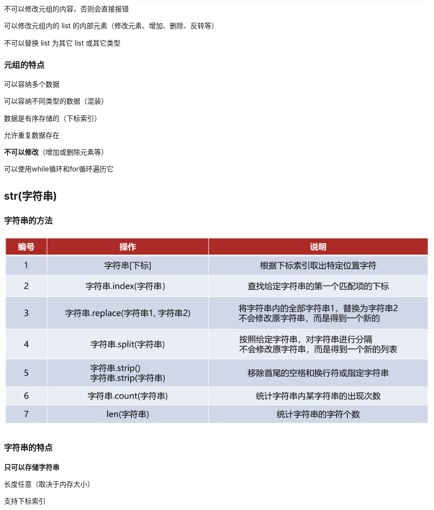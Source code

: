 不可以修改元组的内容，否则会直接报错

可以修改元组内的 list 的内部元素（修改元素、增加、删除、反转等）

不可以替换 list 为其它 list 或其它类型

### 元组的特点

可以容纳多个数据

可以容纳不同类型的数据（混装）

数据是有序存储的（下标索引）

允许重复数据存在

**不可以修改**（增加或删除元素等）

可以使用while循环和for循环遍历它



## str(字符串)

### 字符串的方法

![](img/10.png)

### 字符串的特点

**只可以存储字符串**

长度任意（取决于内存大小）

支持下标索引
